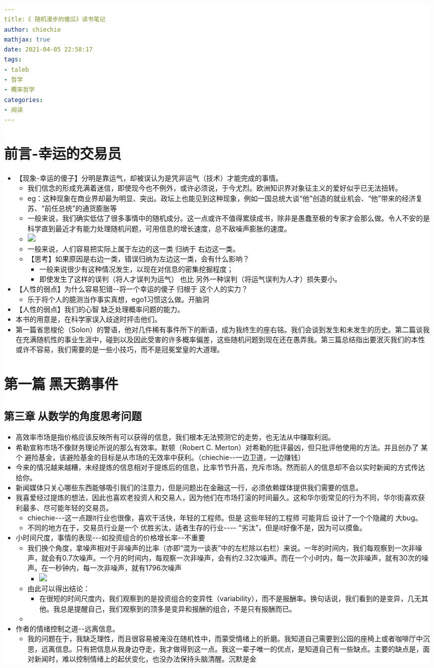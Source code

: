 ```yaml
---
title:《 随机漫步的傻瓜》读书笔记
author: chiechie
mathjax: true
date: 2021-04-05 22:58:17
tags: 
- taleb
- 哲学
- 概率哲学
categories: 
- 阅读
---
```


# 前言-幸运的交易员

- 【现象-幸运的傻子】分明是靠运气，却被误认为是凭非运气（技术）才能完成的事情。
    - 我们信念的形成充满着迷信，即使现今也不例外，或许必须说，于今尤烈。欧洲知识界对象征主义的爱好似乎已无法扭转。
    - eg：这种现象在商业界却最为明显、突出。政坛上也能见到这种现象，例如一国总统大谈“他”创造的就业机会、“他”带来的经济复苏、“前任总统”的通货膨胀等
    - 一般来说，我们确实低估了很多事情中的随机成分。这一点或许不值得累牍成书，除非是愚蠢至极的专家才会那么做。令人不安的是科学直到最近才有能力处理随机问题，可用信息的增长速度，总不敌噪声膨胀的速度。
    - ![](https://firebasestorage.googleapis.com/v0/b/firescript-577a2.appspot.com/o/imgs%2Fapp%2Frf_learning%2FTSfl4QiC4s.png?alt=media&token=6dc6e95f-97ea-4aa1-a928-c48df17d598e)
    - 一般来说，人们容易把实际上属于左边的这一类 归纳于 右边这一类。
    - 【思考】如果原因是右边一类，错误归纳为左边这一类，会有什么影响？
        - 一般来说很少有这种情况发生，以现在对信息的密集挖掘程度；
        - 即使发生了这样的误判（将人才误判为运气） 也比 另外一种误判（将运气误判为人才）损失要小。
- 【人性的弱点】为什么容易犯错--将一个幸运的傻子 归根于 这个人的实力？
    - 乐于将个人的臆测当作事实真想，ego1习惯这么做。开脑洞
- 【人性的弱点】我们的心智 缺乏处理概率问题的能力。
- 本书的用意是，在科学家误入歧途时抨击他们。
- 第一篇省思梭伦（Solon）的警语，他对几件稀有事件所下的断语，成为我终生的座右铭。我们会谈到发生和未发生的历史。第二篇谈我在充满随机性的事业生涯中，碰到以及因此受害的许多概率偏差，这些随机问题到现在还在愚弄我。第三篇总结指出要泯灭我们的本性或许不容易，我们需要的是一些小技巧，而不是冠冕堂皇的大道理。

# 第一篇 黑天鹅事件

## 第三章 从数学的角度思考问题

- 高效率市场是指价格应该反映所有可以获得的信息，我们根本无法预测它的走势，也无法从中赚取利润。
- 希勒宣称市场不像财务理论所说的那么有效率。默顿（Robert C. Merton）对希勒的批评最凶，但只批评他使用的方法。并且创办了 某个 避险基金，该避险基金的目标是从市场的无效率中获利。（chiechie--一边卫道，一边赚钱）
- 今来的情况越来越糟，未经提炼的信息相对于提炼后的信息，比率节节升高，充斥市场。然而前人的信息却不会以实时新闻的方式传达给你。
- 新闻媒体只关心哪些东西能够吸引我们的注意力，但是问题出在金融这一行，必须依赖媒体提供我们需要的信息。
- 我喜爱经过提炼的想法，因此也喜欢老投资人和交易人，因为他们在市场打滚的时间最久。这和华尔街常见的行为不同，华尔街喜欢获利最多、尽可能年轻的交易员。
    - chiechie---这一点跟it行业也很像，喜欢干活快，年轻的工程师。但是 这些年轻的工程师 可能背后 设计了一个个隐藏的 大bug。
    - 不同的地方在于，交易员行业是一个 优胜劣汰，适者生存的行业---- “劣汰”，但是it好像不是，因为可以摸鱼。
- 小时间尺度，事情的表现---如投资组合的价格增长率--不重要
    - 我们换个角度，拿噪声相对于非噪声的比率（亦即“混为一谈表”中的左栏除以右栏）来说。一年的时间内，我们每观察到一次非噪声，就会有0.7次噪声。一个月的时间内，每观察一次非噪声，会有约2.32次噪声。而在一个小时内，每一次非噪声，就有30次的噪声。在一秒钟内，每一次非噪声，就有1796次噪声
        - ![](https://firebasestorage.googleapis.com/v0/b/firescript-577a2.appspot.com/o/imgs%2Fapp%2Frf_learning%2FTSfl4QiC4s.png?alt=media&token=6dc6e95f-97ea-4aa1-a928-c48df17d598e)
    - 由此可以得出结论：
        - 在很短的时间尺度内，我们观察到的是投资组合的变异性（variability），而不是报酬率。换句话说，我们看到的是变异，几无其他。我总是提醒自己，我们观察到的顶多是变异和报酬的组合，不是只有报酬而已。
    - 
- 作者的情绪控制之道--远离信息。
    - 我的问题在于，我缺乏理性，而且很容易被淹没在随机性中，而蒙受情绪上的折磨。我知道自己需要到公园的座椅上或者咖啡厅中沉思，远离信息。只有把信息从我身边夺走，我才做得到这一点。我这一辈子唯一的优点，是知道自己有一些缺点。主要的缺点是，面对新闻时，难以控制情绪上的起伏变化，也没办法保持头脑清醒。沉默是金
